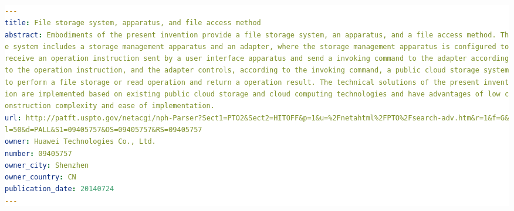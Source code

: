 ```yaml
---
title: File storage system, apparatus, and file access method
abstract: Embodiments of the present invention provide a file storage system, an apparatus, and a file access method. The system includes a storage management apparatus and an adapter, where the storage management apparatus is configured to receive an operation instruction sent by a user interface apparatus and send a invoking command to the adapter according to the operation instruction, and the adapter controls, according to the invoking command, a public cloud storage system to perform a file storage or read operation and return a operation result. The technical solutions of the present invention are implemented based on existing public cloud storage and cloud computing technologies and have advantages of low construction complexity and ease of implementation.
url: http://patft.uspto.gov/netacgi/nph-Parser?Sect1=PTO2&Sect2=HITOFF&p=1&u=%2Fnetahtml%2FPTO%2Fsearch-adv.htm&r=1&f=G&l=50&d=PALL&S1=09405757&OS=09405757&RS=09405757
owner: Huawei Technologies Co., Ltd.
number: 09405757
owner_city: Shenzhen
owner_country: CN
publication_date: 20140724
---
```

